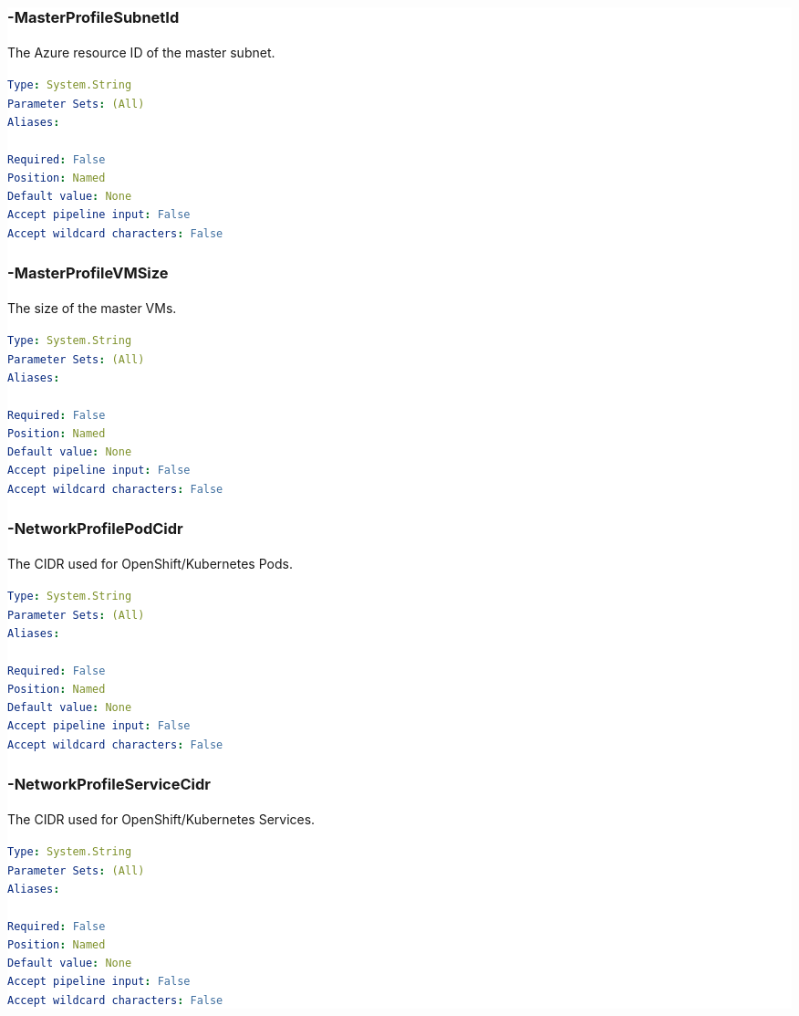 ### -MasterProfileSubnetId
The Azure resource ID of the master subnet.

```yaml
Type: System.String
Parameter Sets: (All)
Aliases:

Required: False
Position: Named
Default value: None
Accept pipeline input: False
Accept wildcard characters: False
```

### -MasterProfileVMSize
The size of the master VMs.

```yaml
Type: System.String
Parameter Sets: (All)
Aliases:

Required: False
Position: Named
Default value: None
Accept pipeline input: False
Accept wildcard characters: False
```

### -NetworkProfilePodCidr
The CIDR used for OpenShift/Kubernetes Pods.

```yaml
Type: System.String
Parameter Sets: (All)
Aliases:

Required: False
Position: Named
Default value: None
Accept pipeline input: False
Accept wildcard characters: False
```

### -NetworkProfileServiceCidr
The CIDR used for OpenShift/Kubernetes Services.

```yaml
Type: System.String
Parameter Sets: (All)
Aliases:

Required: False
Position: Named
Default value: None
Accept pipeline input: False
Accept wildcard characters: False
```
